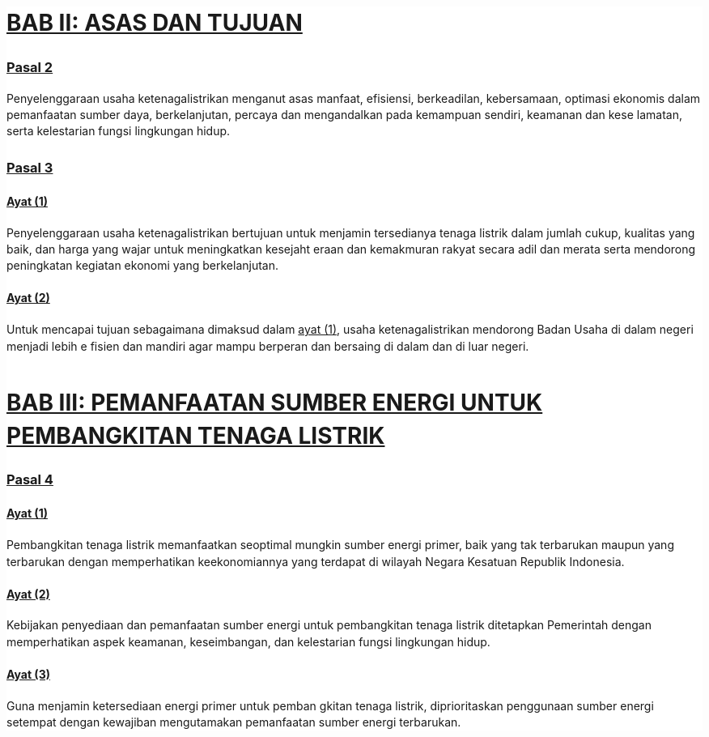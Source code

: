 

# [BAB II: ASAS DAN TUJUAN](http://example.org/legal/peraturan/uu/2002/20/bab/0002)

### [Pasal 2](http://example.org/legal/peraturan/uu/2002/20/pasal/0002)
Penyelenggaraan usaha ketenagalistrikan menganut asas manfaat, efisiensi, berkeadilan, kebersamaan, optimasi ekonomis dalam pemanfaatan sumber daya, berkelanjutan, percaya dan mengandalkan pada kemampuan sendiri, keamanan dan kese lamatan, serta kelestarian fungsi lingkungan hidup.


### [Pasal 3](http://example.org/legal/peraturan/uu/2002/20/pasal/0003)

#### [Ayat (1)](http://example.org/legal/peraturan/uu/2002/20/pasal/0003/versi/20020923/ayat/0001)
Penyelenggaraan usaha ketenagalistrikan bertujuan untuk menjamin tersedianya tenaga listrik dalam jumlah cukup, kualitas yang baik, dan harga yang wajar untuk meningkatkan kesejaht eraan dan kemakmuran rakyat secara adil dan merata serta mendorong peningkatan kegiatan ekonomi yang berkelanjutan.

#### [Ayat (2)](http://example.org/legal/peraturan/uu/2002/20/pasal/0003/versi/20020923/ayat/0002)
Untuk mencapai tujuan sebagaimana dimaksud dalam [ayat (1)](http://example.org/legal/peraturan/uu/2002/20/pasal/0003/versi/20020923/ayat/0001), usaha ketenagalistrikan mendorong Badan Usaha di dalam negeri menjadi lebih e fisien dan mandiri agar mampu berperan dan bersaing di dalam dan di luar negeri.
 


# [BAB III: PEMANFAATAN SUMBER ENERGI UNTUK PEMBANGKITAN TENAGA LISTRIK](http://example.org/legal/peraturan/uu/2002/20/bab/0003)

### [Pasal 4](http://example.org/legal/peraturan/uu/2002/20/pasal/0004)

#### [Ayat (1)](http://example.org/legal/peraturan/uu/2002/20/pasal/0004/versi/20020923/ayat/0001)
Pembangkitan tenaga listrik memanfaatkan seoptimal mungkin sumber energi primer, baik yang tak terbarukan maupun yang terbarukan dengan memperhatikan keekonomiannya yang terdapat di wilayah Negara Kesatuan Republik Indonesia.

#### [Ayat (2)](http://example.org/legal/peraturan/uu/2002/20/pasal/0004/versi/20020923/ayat/0002)
Kebijakan penyediaan dan pemanfaatan sumber energi untuk pembangkitan tenaga listrik ditetapkan Pemerintah dengan memperhatikan aspek keamanan, keseimbangan, dan kelestarian fungsi lingkungan hidup.

#### [Ayat (3)](http://example.org/legal/peraturan/uu/2002/20/pasal/0004/versi/20020923/ayat/0003)
Guna menjamin ketersediaan energi primer untuk pemban gkitan tenaga listrik, diprioritaskan penggunaan sumber energi setempat dengan kewajiban mengutamakan pemanfaatan sumber energi terbarukan.
 